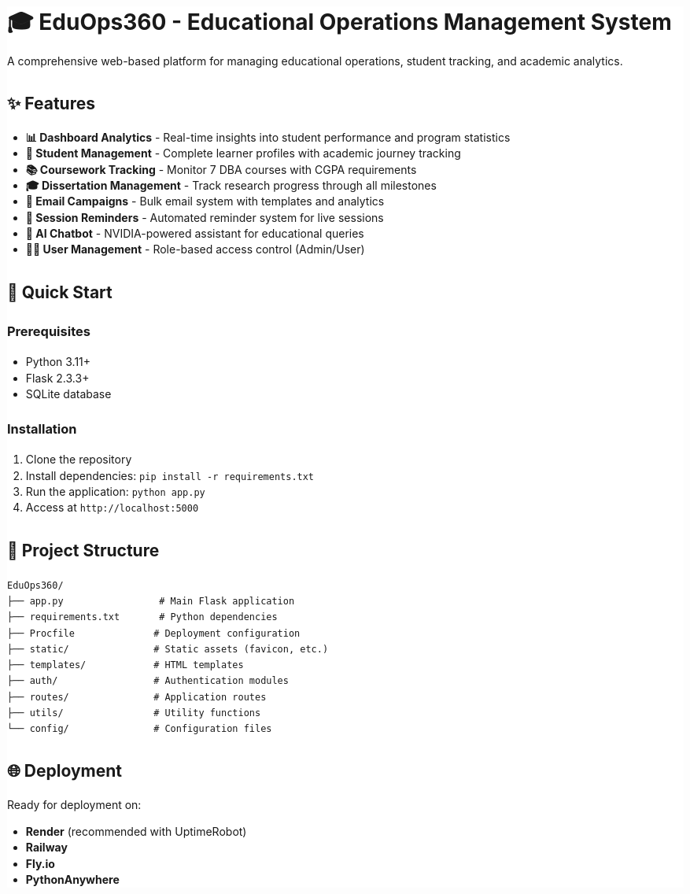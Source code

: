 # 🎓 EduOps360 - Educational Operations Management System

A comprehensive web-based platform for managing educational operations, student tracking, and academic analytics.

## ✨ Features

- **📊 Dashboard Analytics** - Real-time insights into student performance and program statistics
- **👥 Student Management** - Complete learner profiles with academic journey tracking
- **📚 Coursework Tracking** - Monitor 7 DBA courses with CGPA requirements
- **🎓 Dissertation Management** - Track research progress through all milestones
- **📧 Email Campaigns** - Bulk email system with templates and analytics
- **🔔 Session Reminders** - Automated reminder system for live sessions
- **💬 AI Chatbot** - NVIDIA-powered assistant for educational queries
- **👨‍💼 User Management** - Role-based access control (Admin/User)

## 🚀 Quick Start

### Prerequisites
- Python 3.11+
- Flask 2.3.3+
- SQLite database

### Installation
1. Clone the repository
2. Install dependencies: `pip install -r requirements.txt`
3. Run the application: `python app.py`
4. Access at `http://localhost:5000`

## 📁 Project Structure

```
EduOps360/
├── app.py                 # Main Flask application
├── requirements.txt       # Python dependencies
├── Procfile              # Deployment configuration
├── static/               # Static assets (favicon, etc.)
├── templates/            # HTML templates
├── auth/                 # Authentication modules
├── routes/               # Application routes
├── utils/                # Utility functions
└── config/               # Configuration files
```

## 🌐 Deployment

Ready for deployment on:
- **Render** (recommended with UptimeRobot)
- **Railway** 
- **Fly.io**
- **PythonAnywhere**
